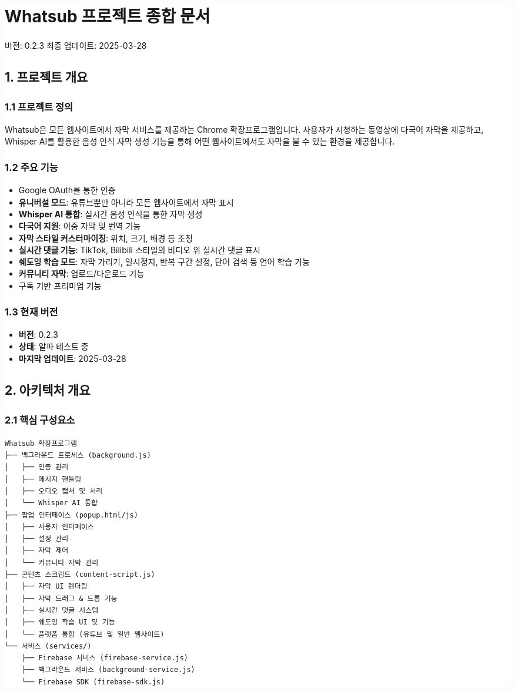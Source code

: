 # Whatsub 프로젝트 종합 문서

버전: 0.2.3
최종 업데이트: 2025-03-28

## 1. 프로젝트 개요

### 1.1 프로젝트 정의
Whatsub은 모든 웹사이트에서 자막 서비스를 제공하는 Chrome 확장프로그램입니다. 사용자가 시청하는 동영상에 다국어 자막을 제공하고, Whisper AI를 활용한 음성 인식 자막 생성 기능을 통해 어떤 웹사이트에서도 자막을 볼 수 있는 환경을 제공합니다.

### 1.2 주요 기능
- Google OAuth를 통한 인증
- **유니버설 모드**: 유튜브뿐만 아니라 모든 웹사이트에서 자막 표시
- **Whisper AI 통합**: 실시간 음성 인식을 통한 자막 생성
- **다국어 지원**: 이중 자막 및 번역 기능
- **자막 스타일 커스터마이징**: 위치, 크기, 배경 등 조정
- **실시간 댓글 기능**: TikTok, Bilibili 스타일의 비디오 위 실시간 댓글 표시
- **쉐도잉 학습 모드**: 자막 가리기, 일시정지, 반복 구간 설정, 단어 검색 등 언어 학습 기능
- **커뮤니티 자막**: 업로드/다운로드 기능
- 구독 기반 프리미엄 기능

### 1.3 현재 버전
- **버전**: 0.2.3
- **상태**: 알파 테스트 중
- **마지막 업데이트**: 2025-03-28

## 2. 아키텍처 개요

### 2.1 핵심 구성요소

```
Whatsub 확장프로그램
├── 백그라운드 프로세스 (background.js)
│   ├── 인증 관리
│   ├── 메시지 핸들링
│   ├── 오디오 캡처 및 처리
│   └── Whisper AI 통합
├── 팝업 인터페이스 (popup.html/js)
│   ├── 사용자 인터페이스
│   ├── 설정 관리
│   ├── 자막 제어
│   └── 커뮤니티 자막 관리
├── 콘텐츠 스크립트 (content-script.js)
│   ├── 자막 UI 렌더링
│   ├── 자막 드래그 & 드롭 기능
│   ├── 실시간 댓글 시스템
│   ├── 쉐도잉 학습 UI 및 기능
│   └── 플랫폼 통합 (유튜브 및 일반 웹사이트)
└── 서비스 (services/)
    ├── Firebase 서비스 (firebase-service.js)
    ├── 백그라운드 서비스 (background-service.js)
    └── Firebase SDK (firebase-sdk.js)
```
